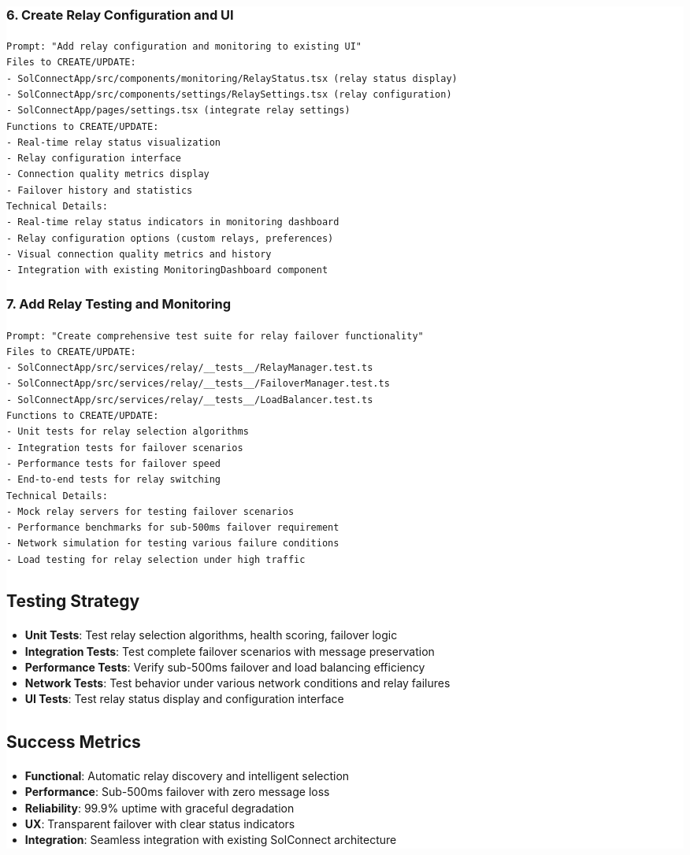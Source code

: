 ### 6. Create Relay Configuration and UI
```
Prompt: "Add relay configuration and monitoring to existing UI"
Files to CREATE/UPDATE:
- SolConnectApp/src/components/monitoring/RelayStatus.tsx (relay status display)
- SolConnectApp/src/components/settings/RelaySettings.tsx (relay configuration)
- SolConnectApp/pages/settings.tsx (integrate relay settings)
Functions to CREATE/UPDATE:
- Real-time relay status visualization
- Relay configuration interface
- Connection quality metrics display
- Failover history and statistics
Technical Details:
- Real-time relay status indicators in monitoring dashboard
- Relay configuration options (custom relays, preferences)
- Visual connection quality metrics and history
- Integration with existing MonitoringDashboard component
```

### 7. Add Relay Testing and Monitoring
```
Prompt: "Create comprehensive test suite for relay failover functionality"
Files to CREATE/UPDATE:
- SolConnectApp/src/services/relay/__tests__/RelayManager.test.ts
- SolConnectApp/src/services/relay/__tests__/FailoverManager.test.ts
- SolConnectApp/src/services/relay/__tests__/LoadBalancer.test.ts
Functions to CREATE/UPDATE:
- Unit tests for relay selection algorithms
- Integration tests for failover scenarios
- Performance tests for failover speed
- End-to-end tests for relay switching
Technical Details:
- Mock relay servers for testing failover scenarios
- Performance benchmarks for sub-500ms failover requirement
- Network simulation for testing various failure conditions
- Load testing for relay selection under high traffic
```

## Testing Strategy
- **Unit Tests**: Test relay selection algorithms, health scoring, failover logic
- **Integration Tests**: Test complete failover scenarios with message preservation
- **Performance Tests**: Verify sub-500ms failover and load balancing efficiency
- **Network Tests**: Test behavior under various network conditions and relay failures
- **UI Tests**: Test relay status display and configuration interface

## Success Metrics
- **Functional**: Automatic relay discovery and intelligent selection
- **Performance**: Sub-500ms failover with zero message loss
- **Reliability**: 99.9% uptime with graceful degradation
- **UX**: Transparent failover with clear status indicators
- **Integration**: Seamless integration with existing SolConnect architecture
